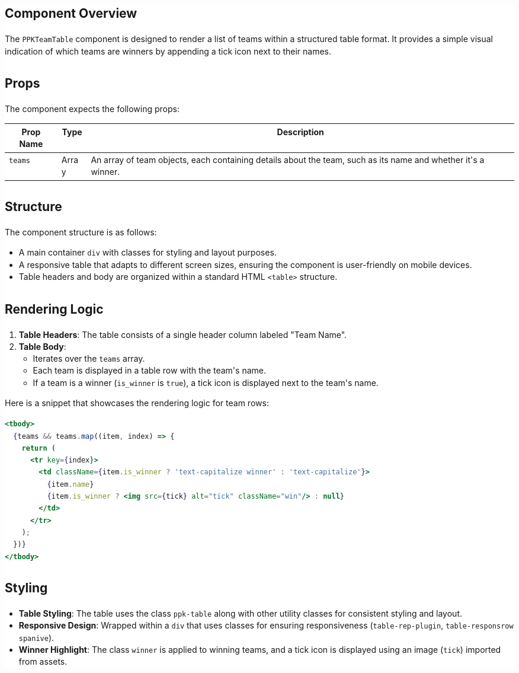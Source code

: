 ## Component Overview

The `PPKTeamTable` component is designed to render a list of teams within a structured table format. It provides a simple visual indication of which teams are winners by appending a tick icon next to their names.

## Props

The component expects the following props:

| Prop Name | Type   | Description                               |
|-----------|--------|-------------------------------------------|
| `teams`   | Array  | An array of team objects, each containing details about the team, such as its name and whether it's a winner. |

## Structure

The component structure is as follows:

- A main container `div` with classes for styling and layout purposes.
- A responsive table that adapts to different screen sizes, ensuring the component is user-friendly on mobile devices.
- Table headers and body are organized within a standard HTML `<table>` structure.

## Rendering Logic

1. **Table Headers**: The table consists of a single header column labeled "Team Name".
2. **Table Body**:
   - Iterates over the `teams` array.
   - Each team is displayed in a table row with the team's name.
   - If a team is a winner (`is_winner` is `true`), a tick icon is displayed next to the team's name.

Here is a snippet that showcases the rendering logic for team rows:

```jsx
<tbody>
  {teams && teams.map((item, index) => {
    return (
      <tr key={index}>
        <td className={item.is_winner ? 'text-capitalize winner' : 'text-capitalize'}>
          {item.name} 
          {item.is_winner ? <img src={tick} alt="tick" className="win"/> : null}
        </td>
      </tr>
    );
  })}
</tbody>
```

## Styling

- **Table Styling**: The table uses the class `ppk-table` along with other utility classes for consistent styling and layout.
- **Responsive Design**: Wrapped within a `div` that uses classes for ensuring responsiveness (`table-rep-plugin`, `table-responsrowspanive`).
- **Winner Highlight**: The class `winner` is applied to winning teams, and a tick icon is displayed using an image (`tick`) imported from assets.
